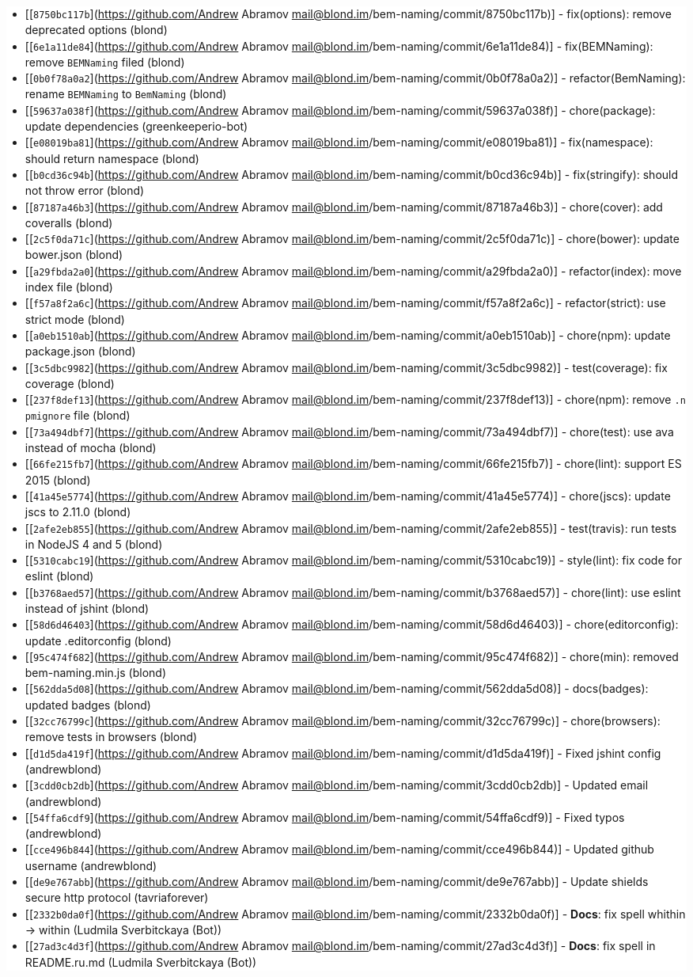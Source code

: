* [[`8750bc117b`](https://github.com/Andrew Abramov <mail@blond.im>/bem-naming/commit/8750bc117b)] - fix(options): remove deprecated options (blond)
* [[`6e1a11de84`](https://github.com/Andrew Abramov <mail@blond.im>/bem-naming/commit/6e1a11de84)] - fix(BEMNaming): remove `BEMNaming` filed (blond)
* [[`0b0f78a0a2`](https://github.com/Andrew Abramov <mail@blond.im>/bem-naming/commit/0b0f78a0a2)] - refactor(BemNaming): rename `BEMNaming` to `BemNaming` (blond)
* [[`59637a038f`](https://github.com/Andrew Abramov <mail@blond.im>/bem-naming/commit/59637a038f)] - chore(package): update dependencies (greenkeeperio-bot)
* [[`e08019ba81`](https://github.com/Andrew Abramov <mail@blond.im>/bem-naming/commit/e08019ba81)] - fix(namespace): should return namespace (blond)
* [[`b0cd36c94b`](https://github.com/Andrew Abramov <mail@blond.im>/bem-naming/commit/b0cd36c94b)] - fix(stringify): should not throw error (blond)
* [[`87187a46b3`](https://github.com/Andrew Abramov <mail@blond.im>/bem-naming/commit/87187a46b3)] - chore(cover): add coveralls (blond)
* [[`2c5f0da71c`](https://github.com/Andrew Abramov <mail@blond.im>/bem-naming/commit/2c5f0da71c)] - chore(bower): update bower.json (blond)
* [[`a29fbda2a0`](https://github.com/Andrew Abramov <mail@blond.im>/bem-naming/commit/a29fbda2a0)] - refactor(index): move index file (blond)
* [[`f57a8f2a6c`](https://github.com/Andrew Abramov <mail@blond.im>/bem-naming/commit/f57a8f2a6c)] - refactor(strict): use strict mode (blond)
* [[`a0eb1510ab`](https://github.com/Andrew Abramov <mail@blond.im>/bem-naming/commit/a0eb1510ab)] - chore(npm): update package.json (blond)
* [[`3c5dbc9982`](https://github.com/Andrew Abramov <mail@blond.im>/bem-naming/commit/3c5dbc9982)] - test(coverage): fix coverage (blond)
* [[`237f8def13`](https://github.com/Andrew Abramov <mail@blond.im>/bem-naming/commit/237f8def13)] - chore(npm): remove `.npmignore` file (blond)
* [[`73a494dbf7`](https://github.com/Andrew Abramov <mail@blond.im>/bem-naming/commit/73a494dbf7)] - chore(test): use ava instead of mocha (blond)
* [[`66fe215fb7`](https://github.com/Andrew Abramov <mail@blond.im>/bem-naming/commit/66fe215fb7)] - chore(lint): support ES 2015 (blond)
* [[`41a45e5774`](https://github.com/Andrew Abramov <mail@blond.im>/bem-naming/commit/41a45e5774)] - chore(jscs): update jscs to 2.11.0 (blond)
* [[`2afe2eb855`](https://github.com/Andrew Abramov <mail@blond.im>/bem-naming/commit/2afe2eb855)] - test(travis): run tests in NodeJS 4 and 5 (blond)
* [[`5310cabc19`](https://github.com/Andrew Abramov <mail@blond.im>/bem-naming/commit/5310cabc19)] - style(lint): fix code for eslint (blond)
* [[`b3768aed57`](https://github.com/Andrew Abramov <mail@blond.im>/bem-naming/commit/b3768aed57)] - chore(lint): use eslint instead of jshint (blond)
* [[`58d6d46403`](https://github.com/Andrew Abramov <mail@blond.im>/bem-naming/commit/58d6d46403)] - chore(editorconfig): update .editorconfig (blond)
* [[`95c474f682`](https://github.com/Andrew Abramov <mail@blond.im>/bem-naming/commit/95c474f682)] - chore(min): removed bem-naming.min.js (blond)
* [[`562dda5d08`](https://github.com/Andrew Abramov <mail@blond.im>/bem-naming/commit/562dda5d08)] - docs(badges): updated badges (blond)
* [[`32cc76799c`](https://github.com/Andrew Abramov <mail@blond.im>/bem-naming/commit/32cc76799c)] - chore(browsers): remove tests in browsers (blond)
* [[`d1d5da419f`](https://github.com/Andrew Abramov <mail@blond.im>/bem-naming/commit/d1d5da419f)] - Fixed jshint config (andrewblond)
* [[`3cdd0cb2db`](https://github.com/Andrew Abramov <mail@blond.im>/bem-naming/commit/3cdd0cb2db)] - Updated email (andrewblond)
* [[`54ffa6cdf9`](https://github.com/Andrew Abramov <mail@blond.im>/bem-naming/commit/54ffa6cdf9)] - Fixed typos (andrewblond)
* [[`cce496b844`](https://github.com/Andrew Abramov <mail@blond.im>/bem-naming/commit/cce496b844)] - Updated github username (andrewblond)
* [[`de9e767abb`](https://github.com/Andrew Abramov <mail@blond.im>/bem-naming/commit/de9e767abb)] - Update shields secure http protocol (tavriaforever)
* [[`2332b0da0f`](https://github.com/Andrew Abramov <mail@blond.im>/bem-naming/commit/2332b0da0f)] - **Docs**: fix spell whithin → within (Ludmila Sverbitckaya (Bot))
* [[`27ad3c4d3f`](https://github.com/Andrew Abramov <mail@blond.im>/bem-naming/commit/27ad3c4d3f)] - **Docs**: fix spell in README.ru.md (Ludmila Sverbitckaya (Bot))
